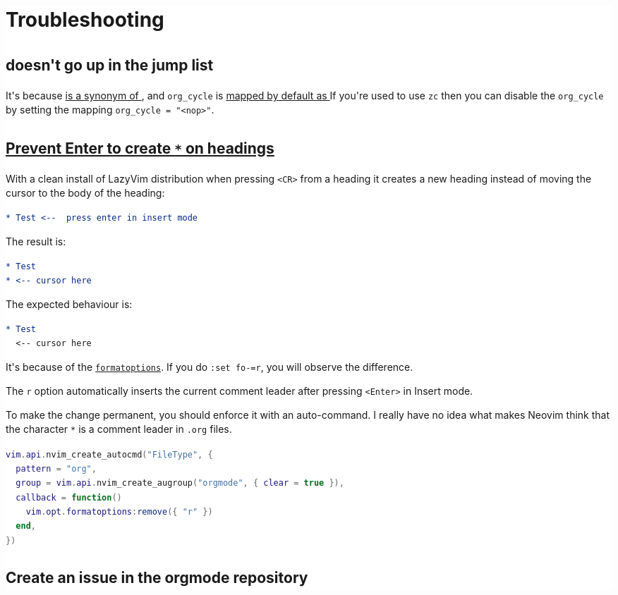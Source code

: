 # Troubleshooting

## <c-i> doesn't go up in the jump list

It's because [<c-i> is a synonym of <tab>](https://github.com/neovim/neovim/issues/5916), and `org_cycle` is [mapped by default as <tab>](https://github.com/nvim-orgmode/orgmode/blob/c0584ec5fbe472ad7e7556bc97746b09aa7b8221/lua/orgmode/config/defaults.lua#L146)
If you're used to use `zc` then you can disable the `org_cycle` by setting the mapping `org_cycle = "<nop>"`.

## [Prevent Enter to create `*` on headings](https://github.com/LazyVim/LazyVim/discussions/2529)

With a clean install of LazyVim distribution when pressing `<CR>` from a heading it creates a new heading instead of moving the cursor to the body of the heading:

```org
* Test <--  press enter in insert mode
```

The result is:

```org
* Test
* <-- cursor here
```

The expected behaviour is:

```org
* Test
  <-- cursor here
```

It's because of the [`formatoptions`](https://vimhelp.org/change.txt.html#fo-table). If you do `:set fo-=r`, you will observe the difference.

The `r` option automatically inserts the current comment leader after pressing `<Enter>` in Insert mode.

To make the change permanent, you should enforce it with an auto-command. I really have no idea what makes Neovim think that the character `*` is a comment leader in `.org` files.

```lua
vim.api.nvim_create_autocmd("FileType", {
  pattern = "org",
  group = vim.api.nvim_create_augroup("orgmode", { clear = true }),
  callback = function()
    vim.opt.formatoptions:remove({ "r" })
  end,
})
```

## Create an issue in the orgmode repository
